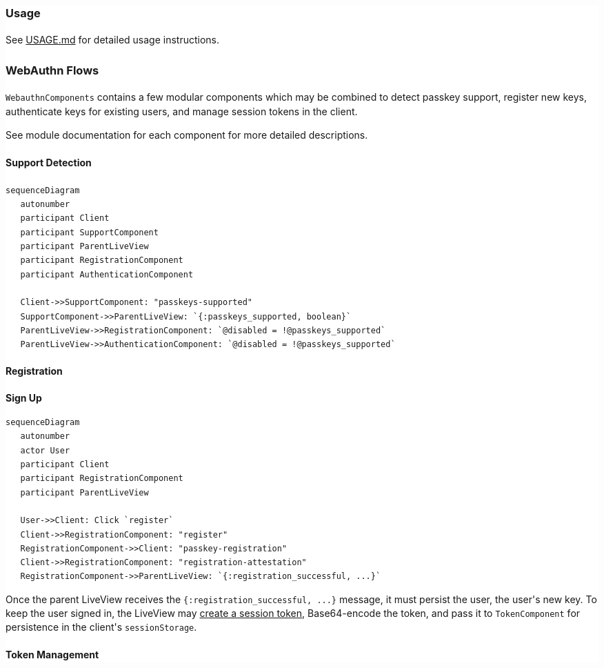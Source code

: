### Usage

See [USAGE.md](./USAGE.md) for detailed usage instructions.

### WebAuthn Flows

`WebauthnComponents` contains a few modular components which may be combined to detect passkey support, register new keys, authenticate keys for existing users, and manage session tokens in the client.

See module documentation for each component for more detailed descriptions.

#### Support Detection

```mermaid
sequenceDiagram
   autonumber
   participant Client
   participant SupportComponent
   participant ParentLiveView
   participant RegistrationComponent
   participant AuthenticationComponent

   Client->>SupportComponent: "passkeys-supported"
   SupportComponent->>ParentLiveView: `{:passkeys_supported, boolean}`
   ParentLiveView->>RegistrationComponent: `@disabled = !@passkeys_supported`
   ParentLiveView->>AuthenticationComponent: `@disabled = !@passkeys_supported`
```

#### Registration

**Sign Up**

```mermaid
sequenceDiagram
   autonumber
   actor User
   participant Client
   participant RegistrationComponent
   participant ParentLiveView

   User->>Client: Click `register`
   Client->>RegistrationComponent: "register"
   RegistrationComponent->>Client: "passkey-registration"
   Client->>RegistrationComponent: "registration-attestation"
   RegistrationComponent->>ParentLiveView: `{:registration_successful, ...}`
```

Once the parent LiveView receives the `{:registration_successful, ...}` message, it must persist the user, the user's new key. To keep the user signed in, the LiveView may [create a session token](#token-management), Base64-encode the token, and pass it to `TokenComponent` for persistence in the client's `sessionStorage`.

#### Token Management
